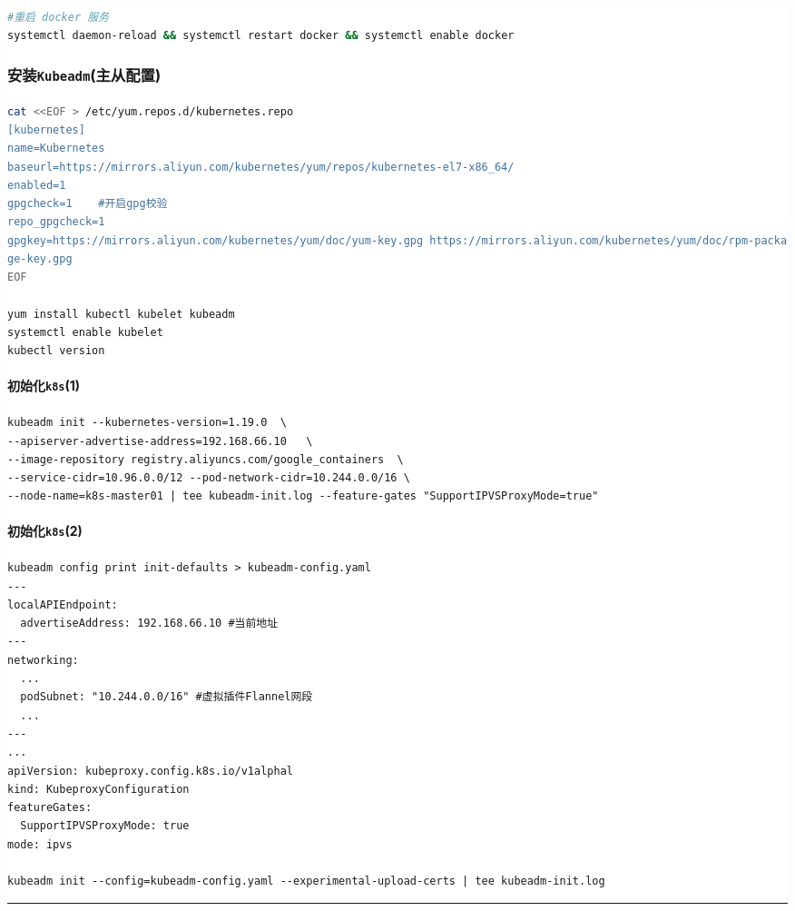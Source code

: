 ```bash
#重启 docker 服务
systemctl daemon-reload && systemctl restart docker && systemctl enable docker
```

### 安装`Kubeadm`(主从配置)

```bash
cat <<EOF > /etc/yum.repos.d/kubernetes.repo
[kubernetes]
name=Kubernetes
baseurl=https://mirrors.aliyun.com/kubernetes/yum/repos/kubernetes-el7-x86_64/
enabled=1
gpgcheck=1    #开启gpg校验
repo_gpgcheck=1
gpgkey=https://mirrors.aliyun.com/kubernetes/yum/doc/yum-key.gpg https://mirrors.aliyun.com/kubernetes/yum/doc/rpm-package-key.gpg
EOF

yum install kubectl kubelet kubeadm
systemctl enable kubelet
kubectl version
```

#### 初始化`k8s`(1)

```shell
kubeadm init --kubernetes-version=1.19.0  \
--apiserver-advertise-address=192.168.66.10   \
--image-repository registry.aliyuncs.com/google_containers  \
--service-cidr=10.96.0.0/12 --pod-network-cidr=10.244.0.0/16 \
--node-name=k8s-master01 | tee kubeadm-init.log --feature-gates "SupportIPVSProxyMode=true"
```



#### 初始化`k8s`(2)

```shell
kubeadm config print init-defaults > kubeadm-config.yaml
---
localAPIEndpoint:
  advertiseAddress: 192.168.66.10 #当前地址
---
networking:
  ...
  podSubnet: "10.244.0.0/16" #虚拟插件Flannel网段
  ...
---
...
apiVersion: kubeproxy.config.k8s.io/v1alphal
kind: KubeproxyConfiguration
featureGates: 
  SupportIPVSProxyMode: true
mode: ipvs

kubeadm init --config=kubeadm-config.yaml --experimental-upload-certs | tee kubeadm-init.log
```

---